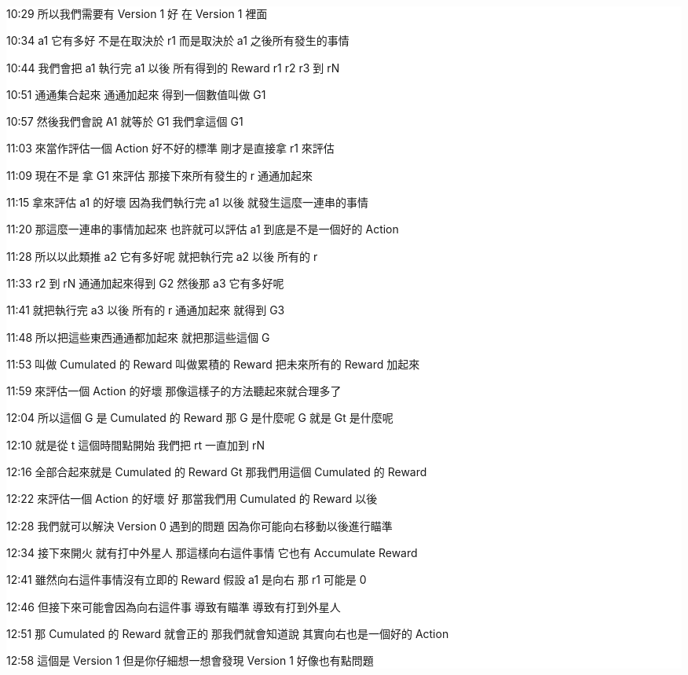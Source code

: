 10:29   所以我們需要有 Version 1 好 在 Version 1 裡面

10:34   a1 它有多好 不是在取決於 r1 而是取決於 a1 之後所有發生的事情

10:44   我們會把 a1 執行完 a1 以後 所有得到的 Reward r1 r2 r3 到 rN

10:51   通通集合起來 通通加起來 得到一個數值叫做 G1

10:57   然後我們會說 A1 就等於 G1 我們拿這個 G1

11:03   來當作評估一個 Action 好不好的標準 剛才是直接拿 r1 來評估

11:09   現在不是 拿 G1 來評估 那接下來所有發生的 r 通通加起來

11:15   拿來評估 a1 的好壞 因為我們執行完 a1 以後 就發生這麼一連串的事情

11:20   那這麼一連串的事情加起來 也許就可以評估 a1 到底是不是一個好的 Action

11:28   所以以此類推 a2 它有多好呢 就把執行完 a2 以後 所有的 r

11:33   r2 到 rN 通通加起來得到 G2 然後那 a3 它有多好呢

11:41   就把執行完 a3 以後 所有的 r 通通加起來 就得到 G3

11:48   所以把這些東西通通都加起來 就把那這些這個 G

11:53   叫做 Cumulated 的 Reward 叫做累積的 Reward 把未來所有的 Reward 加起來

11:59   來評估一個 Action 的好壞 那像這樣子的方法聽起來就合理多了

12:04   所以這個 G 是 Cumulated 的 Reward 那 G 是什麼呢 G 就是 Gt 是什麼呢

12:10   就是從 t 這個時間點開始 我們把 rt 一直加到 rN

12:16   全部合起來就是 Cumulated 的 Reward Gt 那我們用這個 Cumulated 的 Reward

12:22   來評估一個 Action 的好壞 好 那當我們用 Cumulated 的 Reward 以後

12:28   我們就可以解決 Version 0 遇到的問題 因為你可能向右移動以後進行瞄準

12:34   接下來開火 就有打中外星人 那這樣向右這件事情 它也有 Accumulate Reward

12:41   雖然向右這件事情沒有立即的 Reward 假設 a1 是向右 那 r1 可能是 0

12:46   但接下來可能會因為向右這件事 導致有瞄準 導致有打到外星人

12:51   那 Cumulated 的 Reward 就會正的 那我們就會知道說 其實向右也是一個好的 Action

12:58   這個是 Version 1 但是你仔細想一想會發現 Version 1 好像也有點問題


